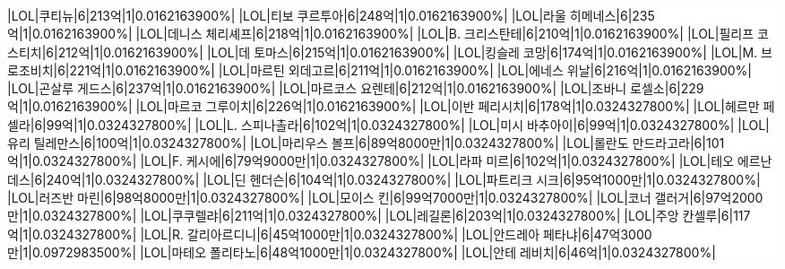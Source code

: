 |LOL|쿠티뉴|6|213억|1|0.0162163900%|
|LOL|티보 쿠르투아|6|248억|1|0.0162163900%|
|LOL|라울 히메네스|6|235억|1|0.0162163900%|
|LOL|데니스 체리셰프|6|218억|1|0.0162163900%|
|LOL|B. 크리스탄테|6|210억|1|0.0162163900%|
|LOL|필리프 코스티치|6|212억|1|0.0162163900%|
|LOL|데 토마스|6|215억|1|0.0162163900%|
|LOL|킹슬레 코망|6|174억|1|0.0162163900%|
|LOL|M. 브로조비치|6|221억|1|0.0162163900%|
|LOL|마르틴 외데고르|6|211억|1|0.0162163900%|
|LOL|에네스 위날|6|216억|1|0.0162163900%|
|LOL|곤살루 게드스|6|237억|1|0.0162163900%|
|LOL|마르코스 요렌테|6|212억|1|0.0162163900%|
|LOL|조바니 로셀소|6|229억|1|0.0162163900%|
|LOL|마르코 그루이치|6|226억|1|0.0162163900%|
|LOL|이반 페리시치|6|178억|1|0.0324327800%|
|LOL|헤르만 페셀라|6|99억|1|0.0324327800%|
|LOL|L. 스피나촐라|6|102억|1|0.0324327800%|
|LOL|미시 바추아이|6|99억|1|0.0324327800%|
|LOL|유리 틸레만스|6|100억|1|0.0324327800%|
|LOL|마리우스 볼프|6|89억8000만|1|0.0324327800%|
|LOL|롤란도 만드라고라|6|101억|1|0.0324327800%|
|LOL|F. 케시에|6|79억9000만|1|0.0324327800%|
|LOL|라파 미르|6|102억|1|0.0324327800%|
|LOL|테오 에르난데스|6|240억|1|0.0324327800%|
|LOL|딘 헨더슨|6|104억|1|0.0324327800%|
|LOL|파트리크 시크|6|95억1000만|1|0.0324327800%|
|LOL|러즈반 마린|6|98억8000만|1|0.0324327800%|
|LOL|모이스 킨|6|99억7000만|1|0.0324327800%|
|LOL|코너 갤러거|6|97억2000만|1|0.0324327800%|
|LOL|쿠쿠렐랴|6|211억|1|0.0324327800%|
|LOL|레길론|6|203억|1|0.0324327800%|
|LOL|주앙 칸셀루|6|117억|1|0.0324327800%|
|LOL|R. 갈리아르디니|6|45억1000만|1|0.0324327800%|
|LOL|안드레아 페타냐|6|47억3000만|1|0.0972983500%|
|LOL|마테오 폴리타노|6|48억1000만|1|0.0324327800%|
|LOL|안테 레비치|6|46억|1|0.0324327800%|